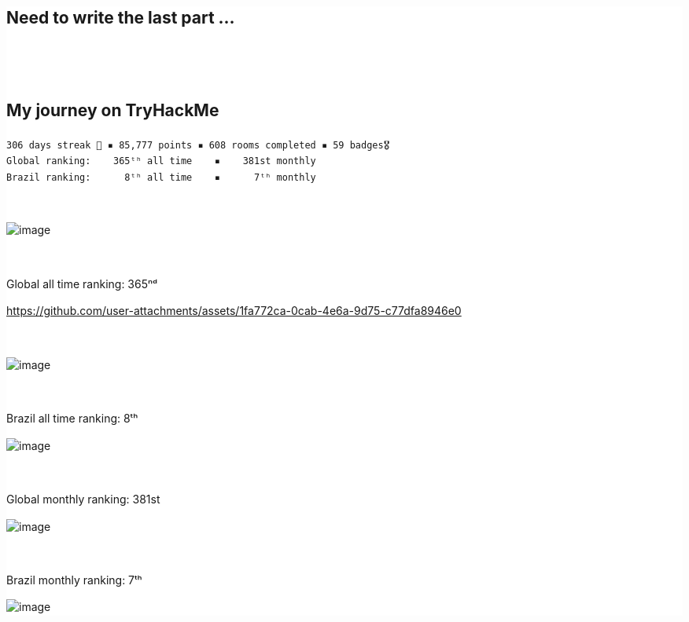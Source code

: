 

<h2> Need to write the last part ...</h2>

<br>
<br>

<h2>My journey on TryHackMe</h2>

```
306 days streak 🎉 ▪ 85,777 points ▪ 608 rooms completed ▪ 59 badges🎖️
Global ranking:    365ᵗʰ all time    ▪    381st monthly
Brazil ranking:      8ᵗʰ all time    ▪      7ᵗʰ monthly
```

<br>

![image](https://github.com/user-attachments/assets/5d25c563-aef9-4fce-8f7d-fe252a65f5a4)


<br>

<p>Global all time ranking: 365ⁿᵈ</p>

https://github.com/user-attachments/assets/1fa772ca-0cab-4e6a-9d75-c77dfa8946e0

<br>

![image](https://github.com/user-attachments/assets/b54c84e5-9d3f-4348-ad92-4718398510d7)


<br>

<p>Brazil all time ranking: 8ᵗʰ</p>

![image](https://github.com/user-attachments/assets/d353760a-c4ba-4df2-86eb-4299401ea215)


<br>

<p>Global monthly ranking: 381st</p>

![image](https://github.com/user-attachments/assets/439ff06c-6edc-4f18-b472-b7e9d370f928)


<br>

<p>Brazil monthly ranking: 7ᵗʰ</p>

![image](https://github.com/user-attachments/assets/9a75ce88-3623-4c27-9e33-9197cc288ce8)


